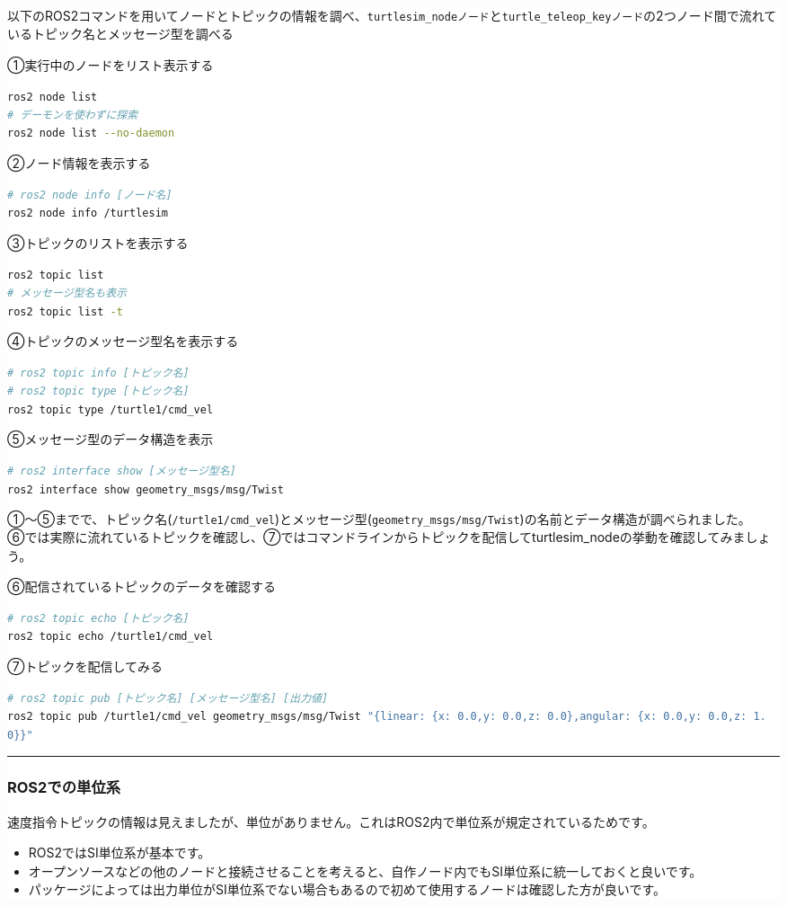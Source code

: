以下のROS2コマンドを用いてノードとトピックの情報を調べ、`turtlesim_nodeノード`と`turtle_teleop_keyノード`の2つノード間で流れているトピック名とメッセージ型を調べる


①実行中のノードをリスト表示する
``` sh   
ros2 node list
# デーモンを使わずに探索
ros2 node list --no-daemon
```
②ノード情報を表示する
```sh
# ros2 node info [ノード名]
ros2 node info /turtlesim
``` 
③トピックのリストを表示する
```sh
ros2 topic list
# メッセージ型名も表示
ros2 topic list -t
```
④トピックのメッセージ型名を表示する
```sh
# ros2 topic info [トピック名]
# ros2 topic type [トピック名]
ros2 topic type /turtle1/cmd_vel
```
⑤メッセージ型のデータ構造を表示
```sh
# ros2 interface show [メッセージ型名]
ros2 interface show geometry_msgs/msg/Twist
```

①～⑤までで、トピック名(`/turtle1/cmd_vel`)とメッセージ型(`geometry_msgs/msg/Twist`)の名前とデータ構造が調べられました。  
⑥では実際に流れているトピックを確認し、⑦ではコマンドラインからトピックを配信してturtlesim_nodeの挙動を確認してみましょう。  

⑥配信されているトピックのデータを確認する
```sh
# ros2 topic echo [トピック名]
ros2 topic echo /turtle1/cmd_vel
```
⑦トピックを配信してみる
```sh
# ros2 topic pub [トピック名] [メッセージ型名] [出力値]
ros2 topic pub /turtle1/cmd_vel geometry_msgs/msg/Twist "{linear: {x: 0.0,y: 0.0,z: 0.0},angular: {x: 0.0,y: 0.0,z: 1.0}}"
```

---

### ROS2での単位系
速度指令トピックの情報は見えましたが、単位がありません。これはROS2内で単位系が規定されているためです。  

- ROS2ではSI単位系が基本です。
- オープンソースなどの他のノードと接続させることを考えると、自作ノード内でもSI単位系に統一しておくと良いです。
- パッケージによっては出力単位がSI単位系でない場合もあるので初めて使用するノードは確認した方が良いです。
